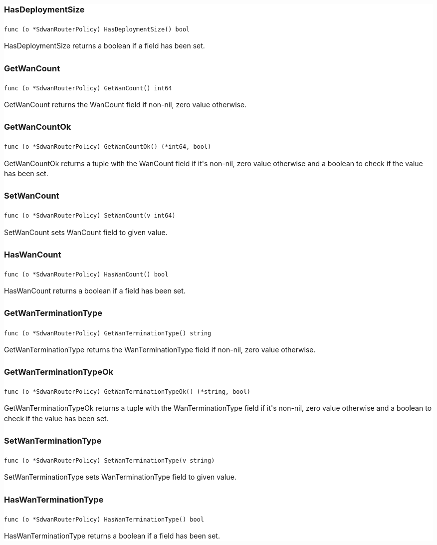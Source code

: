 ### HasDeploymentSize

`func (o *SdwanRouterPolicy) HasDeploymentSize() bool`

HasDeploymentSize returns a boolean if a field has been set.

### GetWanCount

`func (o *SdwanRouterPolicy) GetWanCount() int64`

GetWanCount returns the WanCount field if non-nil, zero value otherwise.

### GetWanCountOk

`func (o *SdwanRouterPolicy) GetWanCountOk() (*int64, bool)`

GetWanCountOk returns a tuple with the WanCount field if it's non-nil, zero value otherwise
and a boolean to check if the value has been set.

### SetWanCount

`func (o *SdwanRouterPolicy) SetWanCount(v int64)`

SetWanCount sets WanCount field to given value.

### HasWanCount

`func (o *SdwanRouterPolicy) HasWanCount() bool`

HasWanCount returns a boolean if a field has been set.

### GetWanTerminationType

`func (o *SdwanRouterPolicy) GetWanTerminationType() string`

GetWanTerminationType returns the WanTerminationType field if non-nil, zero value otherwise.

### GetWanTerminationTypeOk

`func (o *SdwanRouterPolicy) GetWanTerminationTypeOk() (*string, bool)`

GetWanTerminationTypeOk returns a tuple with the WanTerminationType field if it's non-nil, zero value otherwise
and a boolean to check if the value has been set.

### SetWanTerminationType

`func (o *SdwanRouterPolicy) SetWanTerminationType(v string)`

SetWanTerminationType sets WanTerminationType field to given value.

### HasWanTerminationType

`func (o *SdwanRouterPolicy) HasWanTerminationType() bool`

HasWanTerminationType returns a boolean if a field has been set.
